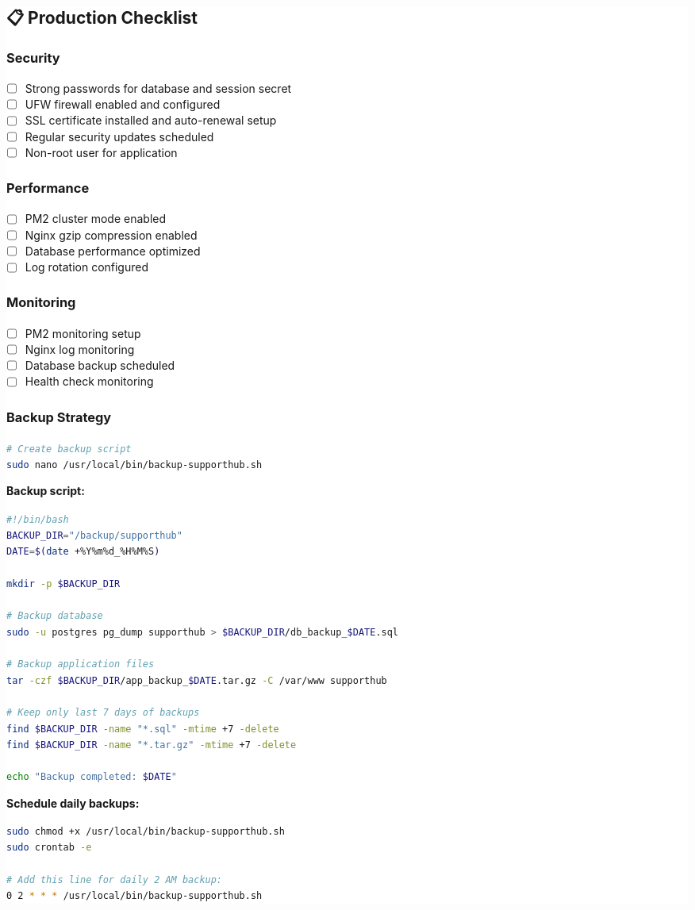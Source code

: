 ## 📋 Production Checklist

### Security
- [ ] Strong passwords for database and session secret
- [ ] UFW firewall enabled and configured
- [ ] SSL certificate installed and auto-renewal setup
- [ ] Regular security updates scheduled
- [ ] Non-root user for application

### Performance
- [ ] PM2 cluster mode enabled
- [ ] Nginx gzip compression enabled
- [ ] Database performance optimized
- [ ] Log rotation configured

### Monitoring
- [ ] PM2 monitoring setup
- [ ] Nginx log monitoring
- [ ] Database backup scheduled
- [ ] Health check monitoring

### Backup Strategy
```bash
# Create backup script
sudo nano /usr/local/bin/backup-supporthub.sh
```

**Backup script:**
```bash
#!/bin/bash
BACKUP_DIR="/backup/supporthub"
DATE=$(date +%Y%m%d_%H%M%S)

mkdir -p $BACKUP_DIR

# Backup database
sudo -u postgres pg_dump supporthub > $BACKUP_DIR/db_backup_$DATE.sql

# Backup application files
tar -czf $BACKUP_DIR/app_backup_$DATE.tar.gz -C /var/www supporthub

# Keep only last 7 days of backups
find $BACKUP_DIR -name "*.sql" -mtime +7 -delete
find $BACKUP_DIR -name "*.tar.gz" -mtime +7 -delete

echo "Backup completed: $DATE"
```

**Schedule daily backups:**
```bash
sudo chmod +x /usr/local/bin/backup-supporthub.sh
sudo crontab -e

# Add this line for daily 2 AM backup:
0 2 * * * /usr/local/bin/backup-supporthub.sh
```
